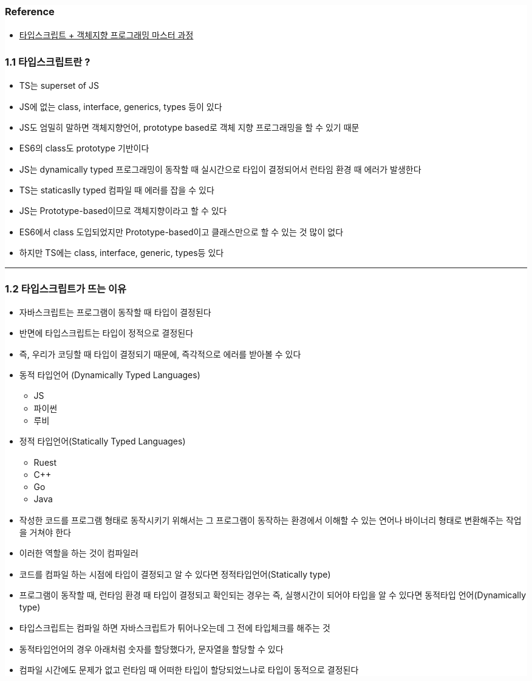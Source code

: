 ### Reference

- [타입스크립트 + 객체지향 프로그래밍 마스터 과정](https://academy.dream-coding.com/courses/typescript)

### 1.1 타입스크립트란 ?

- TS는 superset of JS

- JS에 없는 class, interface, generics, types 등이 있다

- JS도 엄밀히 말하면 객체지향언어, prototype based로 객체 지향 프로그래밍을 할 수 있기 때문

- ES6의 class도 prototype 기반이다

- JS는 dynamically typed 프로그래밍이 동작할 때 실시간으로 타입이 결정되어서 런타임 환경 때 에러가 발생한다

- TS는 staticaslly typed 컴파일 때 에러를 잡을 수 있다

- JS는 Prototype-based이므로 객체지향이라고 할 수 있다

- ES6에서 class 도입되었지만 Prototype-based이고 클래스만으로 할 수 있는 것 많이 없다

- 하지만 TS에는 class, interface, generic, types등 있다

---

### 1.2 타입스크립트가 뜨는 이유

- 자바스크립트는 프로그램이 동작할 때 타입이 결정된다

- 반면에 타입스크립트는 타입이 정적으로 결정된다

- 즉, 우리가 코딩할 때 타입이 결정되기 때문에, 즉각적으로 에러를 받아볼 수 있다

- 동적 타입언어 (Dynamically Typed Languages)

  - JS
  - 파이썬
  - 루비

- 정적 타입언어(Statically Typed Languages)

  - Ruest
  - C++
  - Go
  - Java

- 작성한 코드를 프로그램 형태로 동작시키기 위해서는 그 프로그램이 동작하는 환경에서 이해할 수 있는 연어나 바이너리 형태로 변환해주는 작업을 거쳐야 한다

- 이러한 역할을 하는 것이 컴파일러

- 코드를 컴파일 하는 시점에 타입이 결정되고 알 수 있다면 정적타입언어(Statically type)

- 프로그램이 동작할 때, 런타임 환경 때 타입이 결정되고 확인되는 경우는 즉, 실행시간이 되어야 타입을 알 수 있다면 동적타입 언어(Dynamically type)

- 타입스크립트는 컴파일 하면 자바스크립트가 튀어나오는데 그 전에 타입체크를 해주는 것

- 동적타입언어의 경우 아래처럼 숫자를 할당했다가, 문자열을 할당할 수 있다

- 컴파일 시간에도 문제가 없고 런타임 때 어떠한 타입이 할당되었느냐로 타입이 동적으로 결정된다
